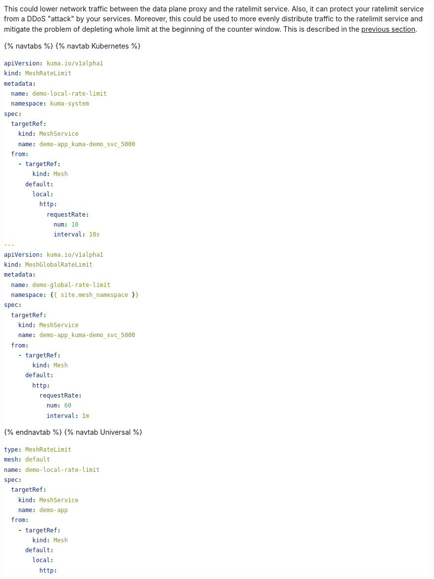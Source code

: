 This could lower network traffic between the data plane proxy and the ratelimit service. Also, it can protect your ratelimit service from a DDoS "attack" by your services. 
Moreover, this could be used to more evenly distribute traffic to the ratelimit service and mitigate the problem of depleting whole limit at the beginning of the counter window.
This is described in the [previous section](/mesh/{{page.release}}/features/meshglobalratelimit/#rate-limiting-algorithm).

{% navtabs %}
{% navtab Kubernetes %}

```yaml
apiVersion: kuma.io/v1alpha1
kind: MeshRateLimit
metadata:
  name: demo-local-rate-limit
  namespace: kuma-system
spec:
  targetRef:
    kind: MeshService
    name: demo-app_kuma-demo_svc_5000
  from:
    - targetRef:
        kind: Mesh
      default:
        local:
          http:
            requestRate:
              num: 10
              interval: 10s
---
apiVersion: kuma.io/v1alpha1
kind: MeshGlobalRateLimit
metadata:
  name: demo-global-rate-limit
  namespace: {{ site.mesh_namespace }}
spec:
  targetRef:
    kind: MeshService
    name: demo-app_kuma-demo_svc_5000
  from:
    - targetRef:
        kind: Mesh
      default:
        http:
          requestRate:
            num: 60
            interval: 1m
```

{% endnavtab %}
{% navtab Universal %}

```yaml
type: MeshRateLimit
mesh: default
name: demo-local-rate-limit
spec:
  targetRef:
    kind: MeshService
    name: demo-app
  from:
    - targetRef:
        kind: Mesh
      default:
        local:
          http:
```